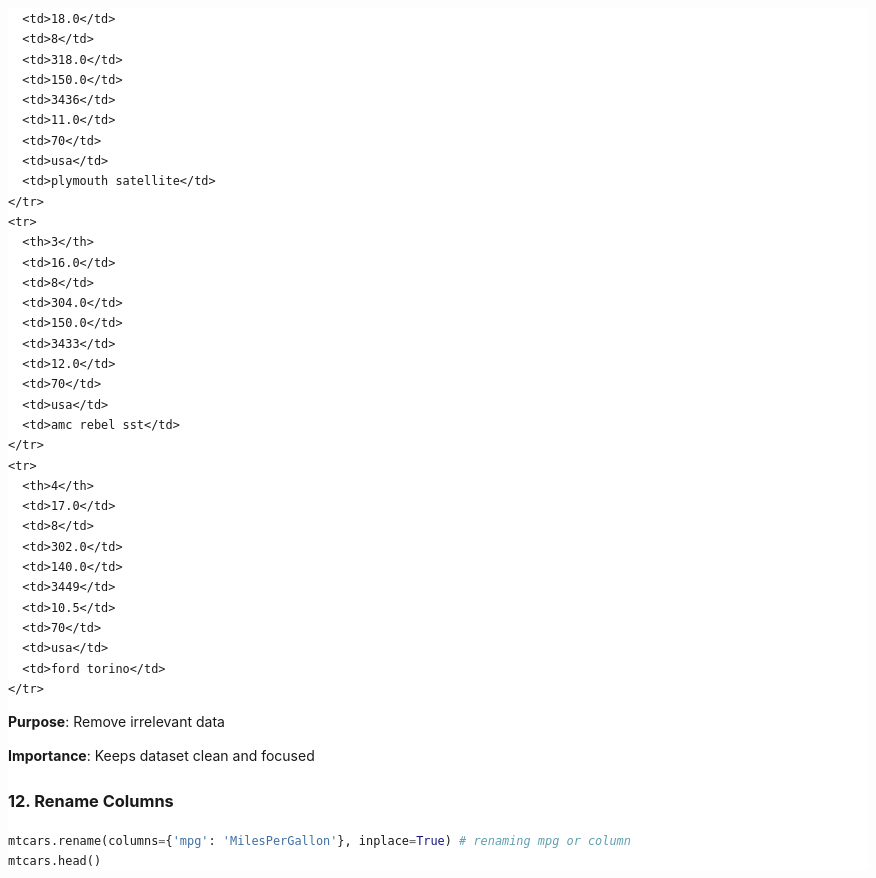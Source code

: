       <td>18.0</td>
      <td>8</td>
      <td>318.0</td>
      <td>150.0</td>
      <td>3436</td>
      <td>11.0</td>
      <td>70</td>
      <td>usa</td>
      <td>plymouth satellite</td>
    </tr>
    <tr>
      <th>3</th>
      <td>16.0</td>
      <td>8</td>
      <td>304.0</td>
      <td>150.0</td>
      <td>3433</td>
      <td>12.0</td>
      <td>70</td>
      <td>usa</td>
      <td>amc rebel sst</td>
    </tr>
    <tr>
      <th>4</th>
      <td>17.0</td>
      <td>8</td>
      <td>302.0</td>
      <td>140.0</td>
      <td>3449</td>
      <td>10.5</td>
      <td>70</td>
      <td>usa</td>
      <td>ford torino</td>
    </tr>
  </tbody>
</table>
</div>



**Purpose**: Remove irrelevant data

**Importance**: Keeps dataset clean and focused

### 12. Rename Columns


```python
mtcars.rename(columns={'mpg': 'MilesPerGallon'}, inplace=True) # renaming mpg or column
mtcars.head() 
```




<div>
<style scoped>
    .dataframe tbody tr th:only-of-type {
        vertical-align: middle;
    }
